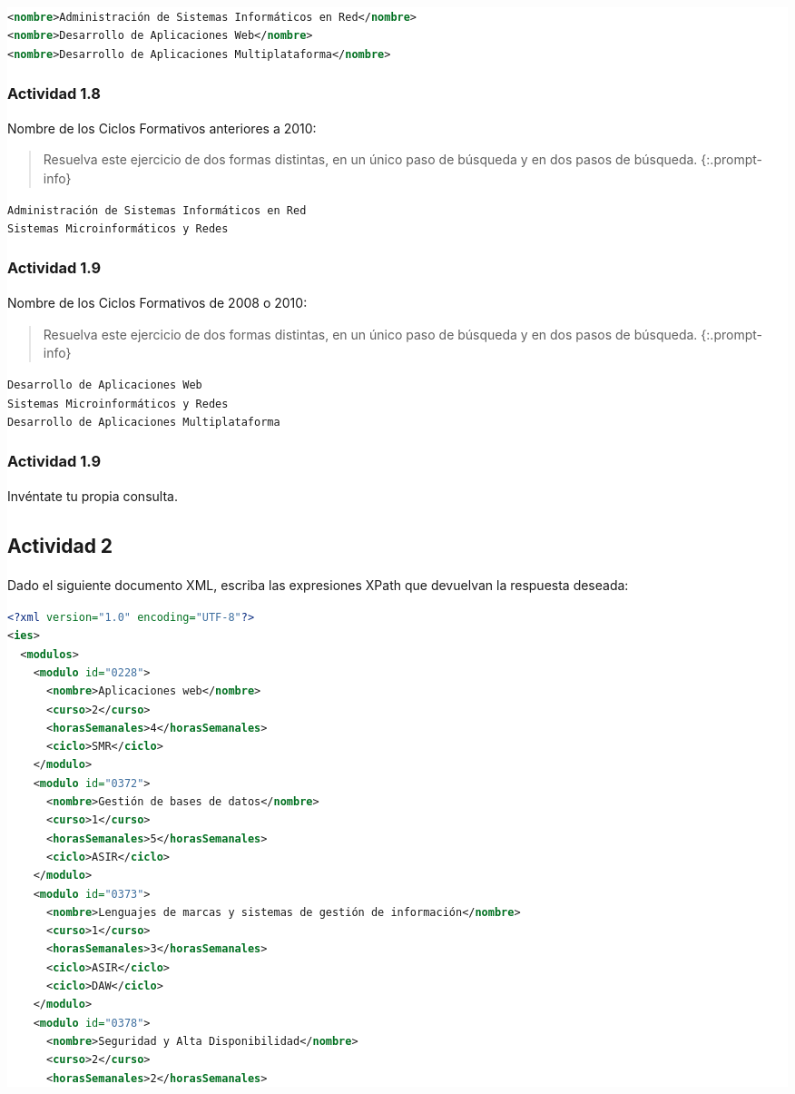 ```xml
<nombre>Administración de Sistemas Informáticos en Red</nombre>
<nombre>Desarrollo de Aplicaciones Web</nombre>
<nombre>Desarrollo de Aplicaciones Multiplataforma</nombre>
```

### Actividad 1.8

Nombre de los Ciclos Formativos anteriores a 2010:

> Resuelva este ejercicio de dos formas distintas, en un único paso de búsqueda y en dos pasos de búsqueda.
{:.prompt-info}

```plaintext
Administración de Sistemas Informáticos en Red
Sistemas Microinformáticos y Redes
```

### Actividad 1.9

Nombre de los Ciclos Formativos de 2008 o 2010:

> Resuelva este ejercicio de dos formas distintas, en un único paso de búsqueda y en dos pasos de búsqueda.
{:.prompt-info}

```plaintext
Desarrollo de Aplicaciones Web
Sistemas Microinformáticos y Redes
Desarrollo de Aplicaciones Multiplataforma
```

### Actividad 1.9

Invéntate tu propia consulta.

## Actividad 2

Dado el siguiente documento XML, escriba las expresiones XPath que devuelvan la respuesta deseada:

```xml
<?xml version="1.0" encoding="UTF-8"?>
<ies>
  <modulos>
    <modulo id="0228">
      <nombre>Aplicaciones web</nombre>
      <curso>2</curso>
      <horasSemanales>4</horasSemanales>
      <ciclo>SMR</ciclo>
    </modulo>
    <modulo id="0372">
      <nombre>Gestión de bases de datos</nombre>
      <curso>1</curso>
      <horasSemanales>5</horasSemanales>
      <ciclo>ASIR</ciclo>
    </modulo>
    <modulo id="0373">
      <nombre>Lenguajes de marcas y sistemas de gestión de información</nombre>
      <curso>1</curso>
      <horasSemanales>3</horasSemanales>
      <ciclo>ASIR</ciclo>
      <ciclo>DAW</ciclo>
    </modulo>
    <modulo id="0378">
      <nombre>Seguridad y Alta Disponibilidad</nombre>
      <curso>2</curso>
      <horasSemanales>2</horasSemanales>
```